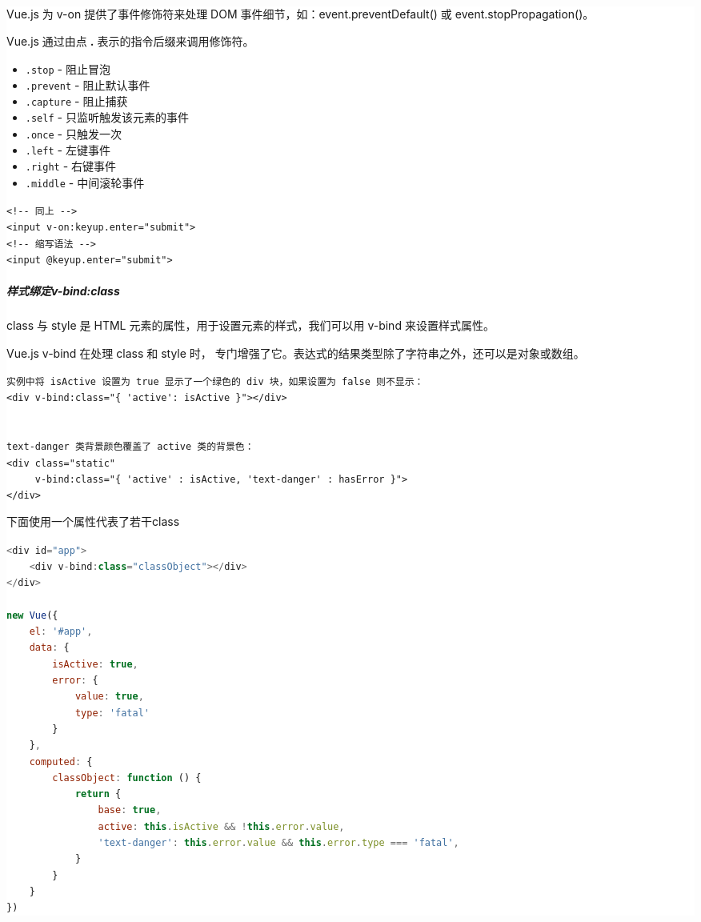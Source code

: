 Vue.js 为 v-on 提供了事件修饰符来处理 DOM 事件细节，如：event.preventDefault() 或 event.stopPropagation()。

Vue.js 通过由点 **.** 表示的指令后缀来调用修饰符。

- `.stop` - 阻止冒泡
- `.prevent` - 阻止默认事件
- `.capture` - 阻止捕获
- `.self` - 只监听触发该元素的事件
- `.once` - 只触发一次
- `.left` - 左键事件
- `.right` - 右键事件
- `.middle` - 中间滚轮事件

```vue
<!-- 同上 -->
<input v-on:keyup.enter="submit">
<!-- 缩写语法 -->
<input @keyup.enter="submit">
```

##### 样式绑定v-bind:class

class 与 style 是 HTML 元素的属性，用于设置元素的样式，我们可以用 v-bind 来设置样式属性。

Vue.js v-bind 在处理 class 和 style 时， 专门增强了它。表达式的结果类型除了字符串之外，还可以是对象或数组。

```vue
实例中将 isActive 设置为 true 显示了一个绿色的 div 块，如果设置为 false 则不显示：
<div v-bind:class="{ 'active': isActive }"></div>


text-danger 类背景颜色覆盖了 active 类的背景色：
<div class="static"
     v-bind:class="{ 'active' : isActive, 'text-danger' : hasError }">
</div>
```

下面使用一个属性代表了若干class

```js
<div id="app">
    <div v-bind:class="classObject"></div>
</div>

new Vue({
    el: '#app',
    data: {
        isActive: true,
        error: {
            value: true,
            type: 'fatal'
        }
    },
    computed: {
        classObject: function () {
            return {
                base: true,
                active: this.isActive && !this.error.value,
                'text-danger': this.error.value && this.error.type === 'fatal',
            }
        }
    }
})
```
